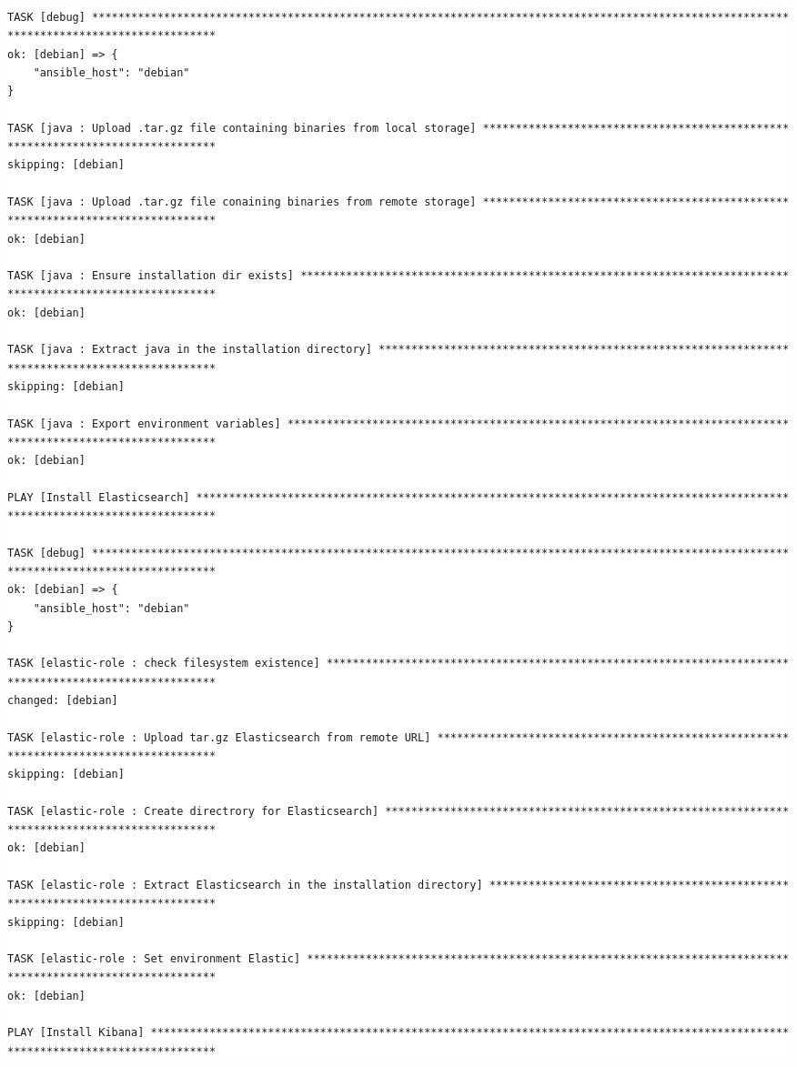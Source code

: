     TASK [debug] *******************************************************************************************************************************************
    ok: [debian] => {
        "ansible_host": "debian"
    }

    TASK [java : Upload .tar.gz file containing binaries from local storage] *******************************************************************************
    skipping: [debian]

    TASK [java : Upload .tar.gz file conaining binaries from remote storage] *******************************************************************************
    ok: [debian]

    TASK [java : Ensure installation dir exists] ***********************************************************************************************************
    ok: [debian]

    TASK [java : Extract java in the installation directory] ***********************************************************************************************
    skipping: [debian]

    TASK [java : Export environment variables] *************************************************************************************************************
    ok: [debian]

    PLAY [Install Elasticsearch] ***************************************************************************************************************************

    TASK [debug] *******************************************************************************************************************************************
    ok: [debian] => {
        "ansible_host": "debian"
    }

    TASK [elastic-role : check filesystem existence] *******************************************************************************************************
    changed: [debian]

    TASK [elastic-role : Upload tar.gz Elasticsearch from remote URL] **************************************************************************************
    skipping: [debian]

    TASK [elastic-role : Create directrory for Elasticsearch] **********************************************************************************************
    ok: [debian]

    TASK [elastic-role : Extract Elasticsearch in the installation directory] ******************************************************************************
    skipping: [debian]

    TASK [elastic-role : Set environment Elastic] **********************************************************************************************************
    ok: [debian]

    PLAY [Install Kibana] **********************************************************************************************************************************
